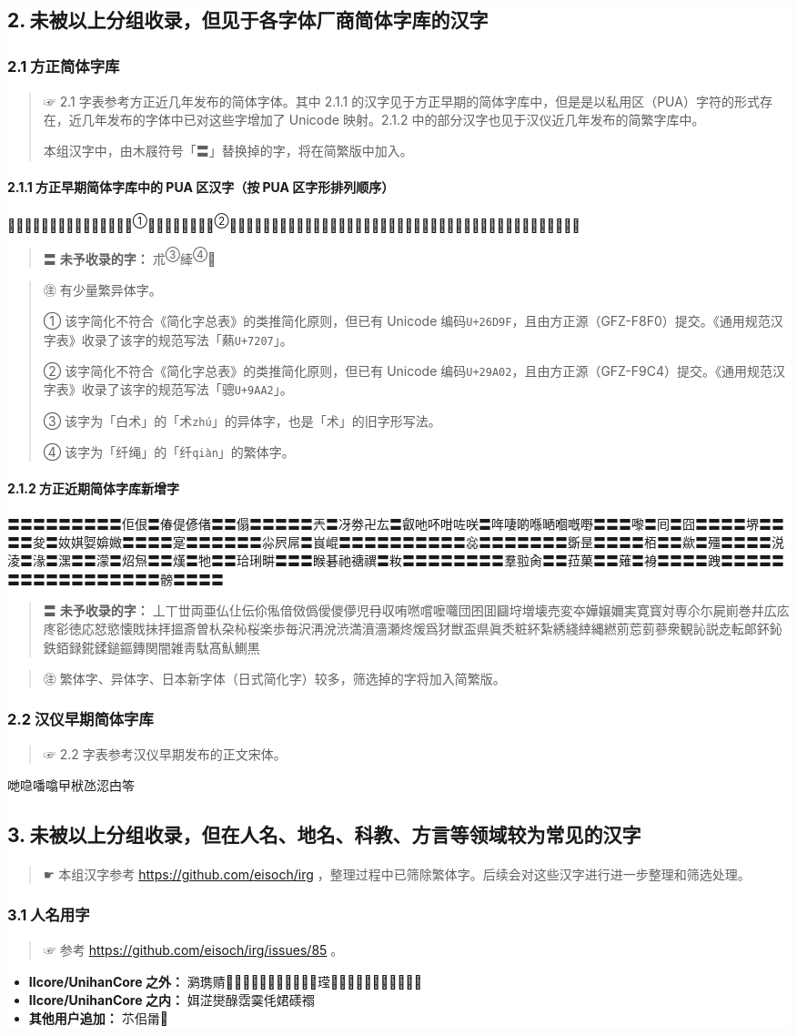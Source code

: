 ## 2. 未被以上分组收录，但见于各字体厂商简体字库的汉字

### 2.1 方正简体字库

> ☞ 2.1 字表参考方正近几年发布的简体字体。其中 2.1.1 的汉字见于方正早期的简体字库中，但是是以私用区（PUA）字符的形式存在，近几年发布的字体中已对这些字增加了 Unicode 映射。2.1.2 中的部分汉字也见于汉仪近几年发布的简繁字库中。
>
> 本组汉字中，由木屐符号「〓」替换掉的字，将在简繁版中加入。

#### 2.1.1 方正早期简体字库中的 PUA 区汉字（按 PUA 区字形排列顺序）



〓𧮪匽朆𠉂僜𢙐悗挌垽𦭌苳葇蓚**𦶟**<sup>①</sup>𦻘呯𠸁𠾐𤟯獏〓**𩨂**<sup>②</sup>𤆢㭴梹榠𢽾犗𣱝肐痎㾦𤻊䃚眜𥆧𨰾䥺𨱎𨱓皶𦎓䎬聤覅䖬蜰䇲𦨭踄貐𩽼𩾇魌麕〓卲㖞㨘璿敠𥄨𨱍䦆

> 〓 **未予收录的字：** 朮<sup>③</sup>縴<sup>④</sup>𠚤

> ㊟ 有少量繁异体字。
>
> ① 该字简化不符合《简化字总表》的类推简化原则，但已有 Unicode 编码`U+26D9F`，且由方正源（GFZ-F8F0）提交。《通用规范汉字表》收录了该字的规范写法「爇`U+7207`」。
>
> ② 该字简化不符合《简化字总表》的类推简化原则，但已有 Unicode 编码`U+29A02`，且由方正源（GFZ-F9C4）提交。《通用规范汉字表》收录了该字的规范写法「骢`U+9AA2`」。
>
> ③ 该字为「白术」的「术`zhú`」的异体字，也是「术」的旧字形写法。
>
> ④ 该字为「纤绳」的「纤`qiàn`」的繁体字。

#### 2.1.2 方正近期简体字库新增字



〓〓〓〓〓〓〓〓〓佢佷〓偆偍偐偖〓〓傝〓〓〓〓〓兲〓冴劵卍厷〓叡吔吥咁咗咲〓哖啛啲喺嗮嗰嘅嘢〓〓〓嚟〓囘〓囧〓〓〓〓堺〓〓〓〓夋〓奻娸娿媕媺〓〓〓〓寔〓〓〓〓〓〓尛屄屌〓峎崐〓〓〓〓〓〓〓〓〓〓惢〓〓〓〓〓〓〓斲昰〓〓〓〓栢〓〓歘〓殭〓〓〓〓涚淩〓湪〓潶〓〓濛〓炤炰〓〓熯〓牠〓〓珨琍畊〓〓〓睺碁祂禟禩〓籹〓〓〓〓〓〓〓〓羣翋肏〓〓菈菓〓〓薙〓裑〓〓〓〓跩〓〓〓〓〓〓〓〓〓〓〓〓〓〓〓〓〓髈〓〓〓〓

> 〓 **未予收录的字：** 丄丅丗両亜仏仩伝伱俬偣傚僞僾儍儚児冄収哊嘫嚐嚒囖団囨囬圝垨増壊売変夲嬅嬢嬭実寛寳対専尒尓屍崱巻幷広庅庝彮徳応恏慾懐戝抺拝搵斎曽朲朶杺桜楽歩毎沢洅涗渋満濆濇瀬炵煖爲犲獣盃県眞秂粧紑紮綉綫緈縄繎莂莣菿蔘衆観訫説赱転郞鈈鈊鉄銆録錵鍒鎚鏂鏄関闇雑靑駄髙魜鰂黒

> ㊟ 繁体字、异体字、日本新字体（日式简化字）较多，筛选掉的字将加入简繁版。

### 2.2 汉仪早期简体字库

> ☞ 2.2 字表参考汉仪早期发布的正文宋体。

哋喼噃噏曱栿氹涊甴笭

## 3. 未被以上分组收录，但在人名、地名、科教、方言等领域较为常见的汉字

> ☛ 本组汉字参考 https://github.com/eisoch/irg ，整理过程中已筛除繁体字。后续会对这些汉字进行进一步整理和筛选处理。

### 3.1 人名用字

> ☞ 参考 https://github.com/eisoch/irg/issues/85 。

- **IIcore/UnihanCore 之外：** 㶉㻪䞍𠍐𠧚𡛰𡶦𢒉𣬂𤯥𪥰𪻐𫰡𫲦𬎆𬬺𮧵𮷧𰌂𰌀𰞇𰵝𰵞𰾫𲂎𲈗
- **IIcore/UnihanCore 之内：** 㛅淽爕醁霑霙𠇔𡝗𥖄𧝁
- **其他用户追加：** 䒕佀𤰉𫘥
